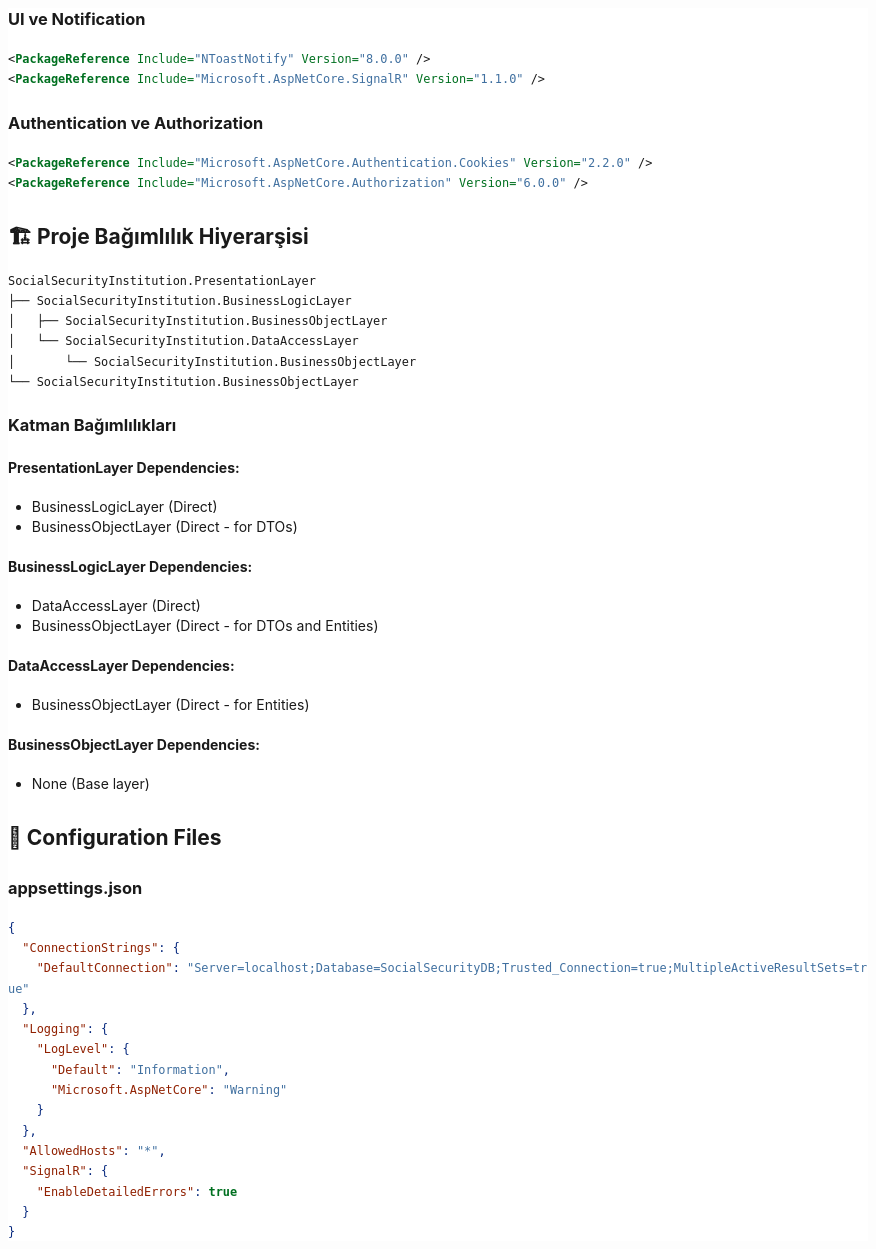 ### UI ve Notification
```xml
<PackageReference Include="NToastNotify" Version="8.0.0" />
<PackageReference Include="Microsoft.AspNetCore.SignalR" Version="1.1.0" />
```

### Authentication ve Authorization
```xml
<PackageReference Include="Microsoft.AspNetCore.Authentication.Cookies" Version="2.2.0" />
<PackageReference Include="Microsoft.AspNetCore.Authorization" Version="6.0.0" />
```

## 🏗️ Proje Bağımlılık Hiyerarşisi

```
SocialSecurityInstitution.PresentationLayer
├── SocialSecurityInstitution.BusinessLogicLayer
│   ├── SocialSecurityInstitution.BusinessObjectLayer
│   └── SocialSecurityInstitution.DataAccessLayer
│       └── SocialSecurityInstitution.BusinessObjectLayer
└── SocialSecurityInstitution.BusinessObjectLayer
```

### Katman Bağımlılıkları

#### PresentationLayer Dependencies:
- BusinessLogicLayer (Direct)
- BusinessObjectLayer (Direct - for DTOs)

#### BusinessLogicLayer Dependencies:
- DataAccessLayer (Direct)
- BusinessObjectLayer (Direct - for DTOs and Entities)

#### DataAccessLayer Dependencies:
- BusinessObjectLayer (Direct - for Entities)

#### BusinessObjectLayer Dependencies:
- None (Base layer)

## 🔧 Configuration Files

### appsettings.json
```json
{
  "ConnectionStrings": {
    "DefaultConnection": "Server=localhost;Database=SocialSecurityDB;Trusted_Connection=true;MultipleActiveResultSets=true"
  },
  "Logging": {
    "LogLevel": {
      "Default": "Information",
      "Microsoft.AspNetCore": "Warning"
    }
  },
  "AllowedHosts": "*",
  "SignalR": {
    "EnableDetailedErrors": true
  }
}
```
